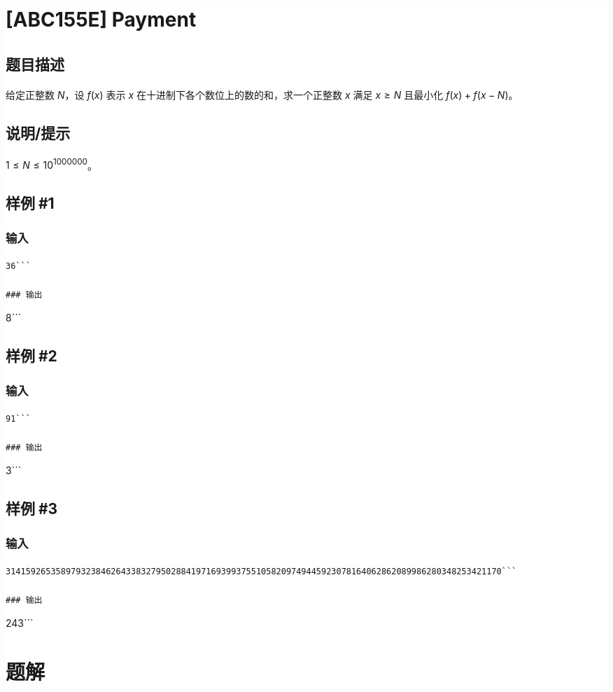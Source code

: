 # [ABC155E] Payment

## 题目描述

给定正整数 $N$，设 $f(x)$ 表示 $x$ 在十进制下各个数位上的数的和，求一个正整数 $x$ 满足 $x\ge N$ 且最小化 $f(x)+f(x-N)$。

## 说明/提示

$1\le N\le10^{1000000}$。

## 样例 #1

### 输入

```
36```

### 输出

```
8```

## 样例 #2

### 输入

```
91```

### 输出

```
3```

## 样例 #3

### 输入

```
314159265358979323846264338327950288419716939937551058209749445923078164062862089986280348253421170```

### 输出

```
243```

# 题解
